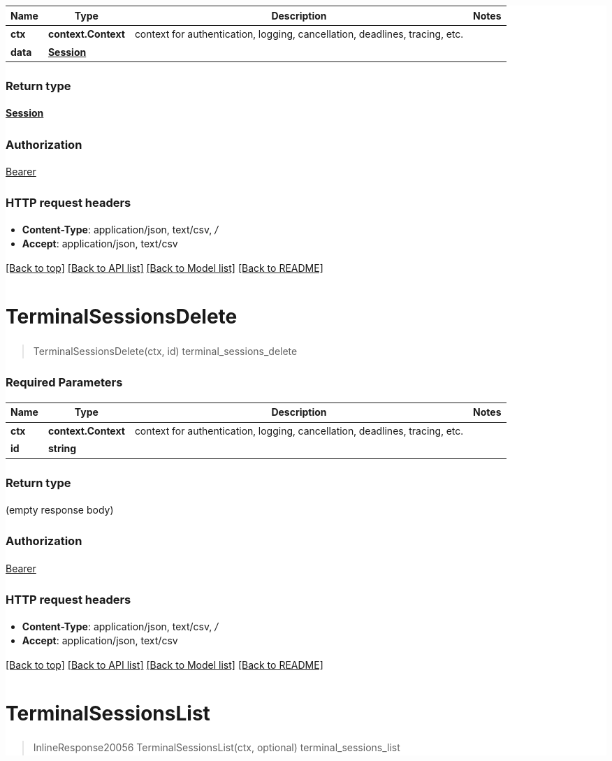 Name | Type | Description  | Notes
------------- | ------------- | ------------- | -------------
 **ctx** | **context.Context** | context for authentication, logging, cancellation, deadlines, tracing, etc.
  **data** | [**Session**](Session.md)|  | 

### Return type

[**Session**](Session.md)

### Authorization

[Bearer](../README.md#Bearer)

### HTTP request headers

 - **Content-Type**: application/json, text/csv, */*
 - **Accept**: application/json, text/csv

[[Back to top]](#) [[Back to API list]](../README.md#documentation-for-api-endpoints) [[Back to Model list]](../README.md#documentation-for-models) [[Back to README]](../README.md)

# **TerminalSessionsDelete**
> TerminalSessionsDelete(ctx, id)
terminal_sessions_delete



### Required Parameters

Name | Type | Description  | Notes
------------- | ------------- | ------------- | -------------
 **ctx** | **context.Context** | context for authentication, logging, cancellation, deadlines, tracing, etc.
  **id** | **string**|  | 

### Return type

 (empty response body)

### Authorization

[Bearer](../README.md#Bearer)

### HTTP request headers

 - **Content-Type**: application/json, text/csv, */*
 - **Accept**: application/json, text/csv

[[Back to top]](#) [[Back to API list]](../README.md#documentation-for-api-endpoints) [[Back to Model list]](../README.md#documentation-for-models) [[Back to README]](../README.md)

# **TerminalSessionsList**
> InlineResponse20056 TerminalSessionsList(ctx, optional)
terminal_sessions_list
